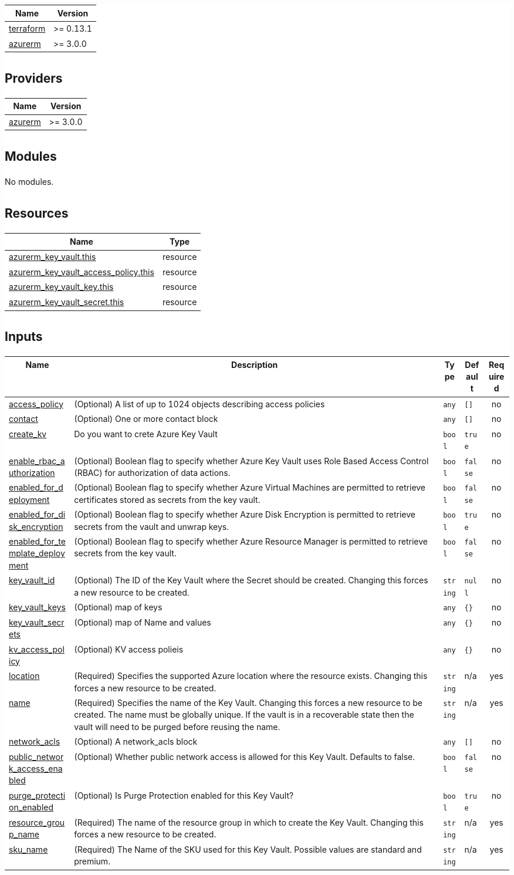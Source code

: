 | Name | Version |
|------|---------|
| <a name="requirement_terraform"></a> [terraform](#requirement\_terraform) | >= 0.13.1 |
| <a name="requirement_azurerm"></a> [azurerm](#requirement\_azurerm) | >= 3.0.0 |

## Providers

| Name | Version |
|------|---------|
| <a name="provider_azurerm"></a> [azurerm](#provider\_azurerm) | >= 3.0.0 |

## Modules

No modules.

## Resources

| Name | Type |
|------|------|
| [azurerm_key_vault.this](https://registry.terraform.io/providers/hashicorp/azurerm/latest/docs/resources/key_vault) | resource |
| [azurerm_key_vault_access_policy.this](https://registry.terraform.io/providers/hashicorp/azurerm/latest/docs/resources/key_vault_access_policy) | resource |
| [azurerm_key_vault_key.this](https://registry.terraform.io/providers/hashicorp/azurerm/latest/docs/resources/key_vault_key) | resource |
| [azurerm_key_vault_secret.this](https://registry.terraform.io/providers/hashicorp/azurerm/latest/docs/resources/key_vault_secret) | resource |

## Inputs

| Name | Description | Type | Default | Required |
|------|-------------|------|---------|:--------:|
| <a name="input_access_policy"></a> [access\_policy](#input\_access\_policy) | (Optional) A list of up to 1024 objects describing access policies | `any` | `[]` | no |
| <a name="input_contact"></a> [contact](#input\_contact) | (Optional) One or more contact block | `any` | `[]` | no |
| <a name="input_create_kv"></a> [create\_kv](#input\_create\_kv) | Do you want to crete Azure Key Vault | `bool` | `true` | no |
| <a name="input_enable_rbac_authorization"></a> [enable\_rbac\_authorization](#input\_enable\_rbac\_authorization) | (Optional) Boolean flag to specify whether Azure Key Vault uses Role Based Access Control (RBAC) for authorization of data actions. | `bool` | `false` | no |
| <a name="input_enabled_for_deployment"></a> [enabled\_for\_deployment](#input\_enabled\_for\_deployment) | (Optional) Boolean flag to specify whether Azure Virtual Machines are permitted to retrieve certificates stored as secrets from the key vault. | `bool` | `false` | no |
| <a name="input_enabled_for_disk_encryption"></a> [enabled\_for\_disk\_encryption](#input\_enabled\_for\_disk\_encryption) | (Optional) Boolean flag to specify whether Azure Disk Encryption is permitted to retrieve secrets from the vault and unwrap keys. | `bool` | `true` | no |
| <a name="input_enabled_for_template_deployment"></a> [enabled\_for\_template\_deployment](#input\_enabled\_for\_template\_deployment) | (Optional) Boolean flag to specify whether Azure Resource Manager is permitted to retrieve secrets from the key vault. | `bool` | `false` | no |
| <a name="input_key_vault_id"></a> [key\_vault\_id](#input\_key\_vault\_id) | (Optional) The ID of the Key Vault where the Secret should be created. Changing this forces a new resource to be created. | `string` | `null` | no |
| <a name="input_key_vault_keys"></a> [key\_vault\_keys](#input\_key\_vault\_keys) | (Optional) map of keys | `any` | `{}` | no |
| <a name="input_key_vault_secrets"></a> [key\_vault\_secrets](#input\_key\_vault\_secrets) | (Optional) map of Name and values | `any` | `{}` | no |
| <a name="input_kv_access_policy"></a> [kv\_access\_policy](#input\_kv\_access\_policy) | (Optional) KV access polieis | `any` | `{}` | no |
| <a name="input_location"></a> [location](#input\_location) | (Required) Specifies the supported Azure location where the resource exists. Changing this forces a new resource to be created. | `string` | n/a | yes |
| <a name="input_name"></a> [name](#input\_name) | (Required) Specifies the name of the Key Vault. Changing this forces a new resource to be created. The name must be globally unique. If the vault is in a recoverable state then the vault will need to be purged before reusing the name. | `string` | n/a | yes |
| <a name="input_network_acls"></a> [network\_acls](#input\_network\_acls) | (Optional) A network\_acls block | `any` | `[]` | no |
| <a name="input_public_network_access_enabled"></a> [public\_network\_access\_enabled](#input\_public\_network\_access\_enabled) | (Optional) Whether public network access is allowed for this Key Vault. Defaults to false. | `bool` | `false` | no |
| <a name="input_purge_protection_enabled"></a> [purge\_protection\_enabled](#input\_purge\_protection\_enabled) | (Optional) Is Purge Protection enabled for this Key Vault? | `bool` | `true` | no |
| <a name="input_resource_group_name"></a> [resource\_group\_name](#input\_resource\_group\_name) | (Required) The name of the resource group in which to create the Key Vault. Changing this forces a new resource to be created. | `string` | n/a | yes |
| <a name="input_sku_name"></a> [sku\_name](#input\_sku\_name) | (Required) The Name of the SKU used for this Key Vault. Possible values are standard and premium. | `string` | n/a | yes |